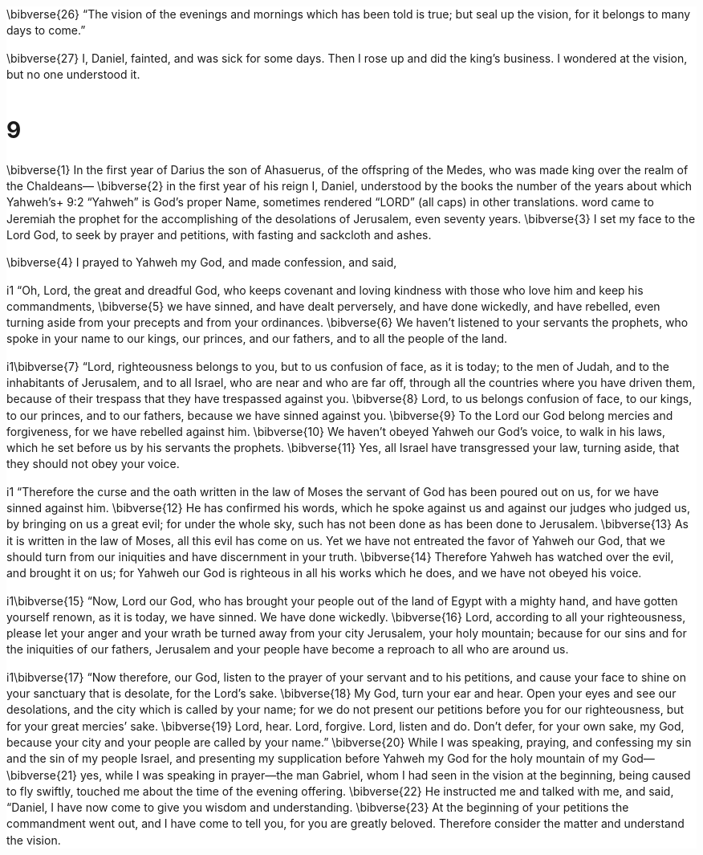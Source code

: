 \bibverse{26} “The vision of the evenings and mornings which has been told is true; but seal up the vision, for it belongs to many days to come.” 

\bibverse{27} I, Daniel, fainted, and was sick for some days. Then I rose up and did the king’s business. I wondered at the vision, but no one understood it. 

# 9 
\bibverse{1} In the first year of Darius the son of Ahasuerus, of the offspring of the Medes, who was made king over the realm of the Chaldeans— \bibverse{2} in the first year of his reign I, Daniel, understood by the books the number of the years about which Yahweh’s+ 9:2 “Yahweh” is God’s proper Name, sometimes rendered “LORD” (all caps) in other translations. word came to Jeremiah the prophet for the accomplishing of the desolations of Jerusalem, even seventy years. \bibverse{3} I set my face to the Lord God, to seek by prayer and petitions, with fasting and sackcloth and ashes. 

\bibverse{4} I prayed to Yahweh my God, and made confession, and said, 

i1 “Oh, Lord, the great and dreadful God, who keeps covenant and loving kindness with those who love him and keep his commandments, \bibverse{5} we have sinned, and have dealt perversely, and have done wickedly, and have rebelled, even turning aside from your precepts and from your ordinances. \bibverse{6} We haven’t listened to your servants the prophets, who spoke in your name to our kings, our princes, and our fathers, and to all the people of the land. 

i1\bibverse{7} “Lord, righteousness belongs to you, but to us confusion of face, as it is today; to the men of Judah, and to the inhabitants of Jerusalem, and to all Israel, who are near and who are far off, through all the countries where you have driven them, because of their trespass that they have trespassed against you. \bibverse{8} Lord, to us belongs confusion of face, to our kings, to our princes, and to our fathers, because we have sinned against you. \bibverse{9} To the Lord our God belong mercies and forgiveness, for we have rebelled against him. \bibverse{10} We haven’t obeyed Yahweh our God’s voice, to walk in his laws, which he set before us by his servants the prophets. \bibverse{11} Yes, all Israel have transgressed your law, turning aside, that they should not obey your voice. 

i1 “Therefore the curse and the oath written in the law of Moses the servant of God has been poured out on us, for we have sinned against him. \bibverse{12} He has confirmed his words, which he spoke against us and against our judges who judged us, by bringing on us a great evil; for under the whole sky, such has not been done as has been done to Jerusalem. \bibverse{13} As it is written in the law of Moses, all this evil has come on us. Yet we have not entreated the favor of Yahweh our God, that we should turn from our iniquities and have discernment in your truth. \bibverse{14} Therefore Yahweh has watched over the evil, and brought it on us; for Yahweh our God is righteous in all his works which he does, and we have not obeyed his voice. 

i1\bibverse{15} “Now, Lord our God, who has brought your people out of the land of Egypt with a mighty hand, and have gotten yourself renown, as it is today, we have sinned. We have done wickedly. \bibverse{16} Lord, according to all your righteousness, please let your anger and your wrath be turned away from your city Jerusalem, your holy mountain; because for our sins and for the iniquities of our fathers, Jerusalem and your people have become a reproach to all who are around us. 

i1\bibverse{17} “Now therefore, our God, listen to the prayer of your servant and to his petitions, and cause your face to shine on your sanctuary that is desolate, for the Lord’s sake. \bibverse{18} My God, turn your ear and hear. Open your eyes and see our desolations, and the city which is called by your name; for we do not present our petitions before you for our righteousness, but for your great mercies’ sake. \bibverse{19} Lord, hear. Lord, forgive. Lord, listen and do. Don’t defer, for your own sake, my God, because your city and your people are called by your name.” \bibverse{20} While I was speaking, praying, and confessing my sin and the sin of my people Israel, and presenting my supplication before Yahweh my God for the holy mountain of my God— \bibverse{21} yes, while I was speaking in prayer—the man Gabriel, whom I had seen in the vision at the beginning, being caused to fly swiftly, touched me about the time of the evening offering. \bibverse{22} He instructed me and talked with me, and said, “Daniel, I have now come to give you wisdom and understanding. \bibverse{23} At the beginning of your petitions the commandment went out, and I have come to tell you, for you are greatly beloved. Therefore consider the matter and understand the vision. 

